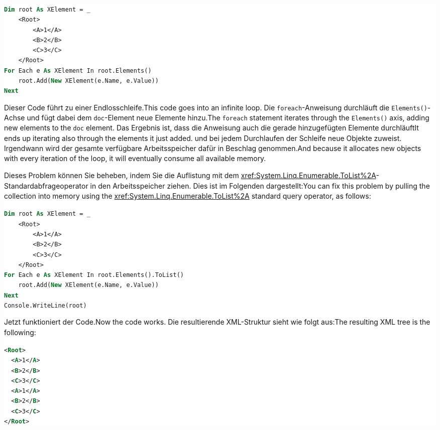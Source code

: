 ```vb  
Dim root As XElement = _  
    <Root>  
        <A>1</A>  
        <B>2</B>  
        <C>3</C>  
    </Root>  
For Each e As XElement In root.Elements()  
    root.Add(New XElement(e.Name, e.Value))  
Next  
```  
  
 <span data-ttu-id="21ad1-127">Dieser Code führt zu einer Endlosschleife.</span><span class="sxs-lookup"><span data-stu-id="21ad1-127">This code goes into an infinite loop.</span></span> <span data-ttu-id="21ad1-128">Die `foreach`-Anweisung durchläuft die `Elements()`-Achse und fügt dabei dem `doc`-Element neue Elemente hinzu.</span><span class="sxs-lookup"><span data-stu-id="21ad1-128">The `foreach` statement iterates through the `Elements()` axis, adding new elements to the `doc` element.</span></span> <span data-ttu-id="21ad1-129">Das Ergebnis ist, dass die Anweisung auch die gerade hinzugefügten Elemente durchläuft</span><span class="sxs-lookup"><span data-stu-id="21ad1-129">It ends up iterating also through the elements it just added.</span></span> <span data-ttu-id="21ad1-130">und bei jedem Durchlaufen der Schleife neue Objekte zuweist. Irgendwann wird der gesamte verfügbare Arbeitsspeicher dafür in Beschlag genommen.</span><span class="sxs-lookup"><span data-stu-id="21ad1-130">And because it allocates new objects with every iteration of the loop, it will eventually consume all available memory.</span></span>  
  
 <span data-ttu-id="21ad1-131">Dieses Problem können Sie beheben, indem Sie die Auflistung mit dem <xref:System.Linq.Enumerable.ToList%2A>-Standardabfrageoperator in den Arbeitsspeicher ziehen. Dies ist im Folgenden dargestellt:</span><span class="sxs-lookup"><span data-stu-id="21ad1-131">You can fix this problem by pulling the collection into memory using the <xref:System.Linq.Enumerable.ToList%2A> standard query operator, as follows:</span></span>  
  
```vb  
Dim root As XElement = _  
    <Root>  
        <A>1</A>  
        <B>2</B>  
        <C>3</C>  
    </Root>  
For Each e As XElement In root.Elements().ToList()  
    root.Add(New XElement(e.Name, e.Value))  
Next  
Console.WriteLine(root)  
```  
  
 <span data-ttu-id="21ad1-132">Jetzt funktioniert der Code.</span><span class="sxs-lookup"><span data-stu-id="21ad1-132">Now the code works.</span></span> <span data-ttu-id="21ad1-133">Die resultierende XML-Struktur sieht wie folgt aus:</span><span class="sxs-lookup"><span data-stu-id="21ad1-133">The resulting XML tree is the following:</span></span>  
  
```xml  
<Root>  
  <A>1</A>  
  <B>2</B>  
  <C>3</C>  
  <A>1</A>  
  <B>2</B>  
  <C>3</C>  
</Root>  
```  
  